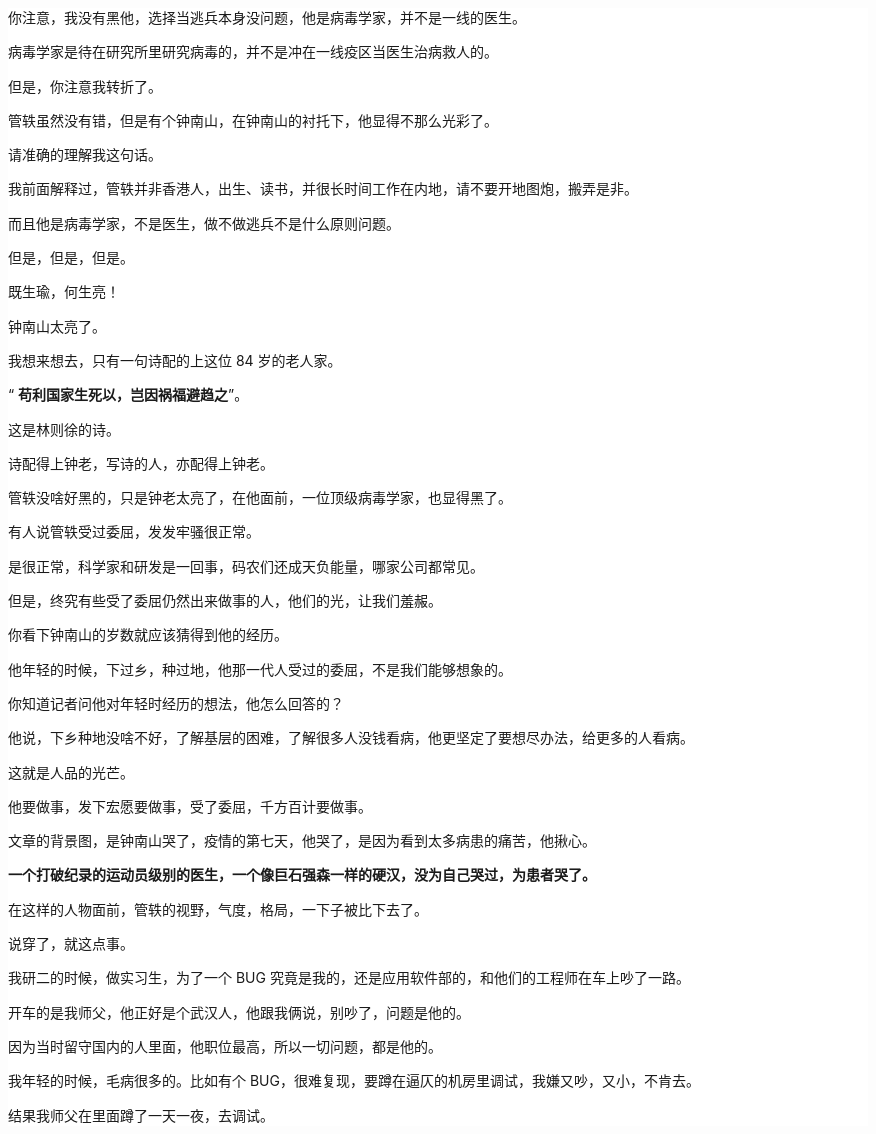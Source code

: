 你注意，我没有黑他，选择当逃兵本身没问题，他是病毒学家，并不是一线的医生。

病毒学家是待在研究所里研究病毒的，并不是冲在一线疫区当医生治病救人的。

但是，你注意我转折了。

管轶虽然没有错，但是有个钟南山，在钟南山的衬托下，他显得不那么光彩了。

请准确的理解我这句话。

我前面解释过，管轶并非香港人，出生、读书，并很长时间工作在内地，请不要开地图炮，搬弄是非。

而且他是病毒学家，不是医生，做不做逃兵不是什么原则问题。

但是，但是，但是。

既生瑜，何生亮！

钟南山太亮了。

我想来想去，只有一句诗配的上这位 84 岁的老人家。

“ **苟利国家生死以，岂因祸福避趋之**”。

这是林则徐的诗。

诗配得上钟老，写诗的人，亦配得上钟老。

管轶没啥好黑的，只是钟老太亮了，在他面前，一位顶级病毒学家，也显得黑了。

有人说管轶受过委屈，发发牢骚很正常。

是很正常，科学家和研发是一回事，码农们还成天负能量，哪家公司都常见。

但是，终究有些受了委屈仍然出来做事的人，他们的光，让我们羞赧。

你看下钟南山的岁数就应该猜得到他的经历。

他年轻的时候，下过乡，种过地，他那一代人受过的委屈，不是我们能够想象的。

你知道记者问他对年轻时经历的想法，他怎么回答的？

他说，下乡种地没啥不好，了解基层的困难，了解很多人没钱看病，他更坚定了要想尽办法，给更多的人看病。

这就是人品的光芒。

他要做事，发下宏愿要做事，受了委屈，千方百计要做事。

文章的背景图，是钟南山哭了，疫情的第七天，他哭了，是因为看到太多病患的痛苦，他揪心。

**一个打破纪录的运动员级别的医生，一个像巨石强森一样的硬汉，没为自己哭过，为患者哭了。**

在这样的人物面前，管轶的视野，气度，格局，一下子被比下去了。

说穿了，就这点事。

我研二的时候，做实习生，为了一个 BUG 究竟是我的，还是应用软件部的，和他们的工程师在车上吵了一路。

开车的是我师父，他正好是个武汉人，他跟我俩说，别吵了，问题是他的。

因为当时留守国内的人里面，他职位最高，所以一切问题，都是他的。

我年轻的时候，毛病很多的。比如有个 BUG，很难复现，要蹲在逼仄的机房里调试，我嫌又吵，又小，不肯去。

结果我师父在里面蹲了一天一夜，去调试。
